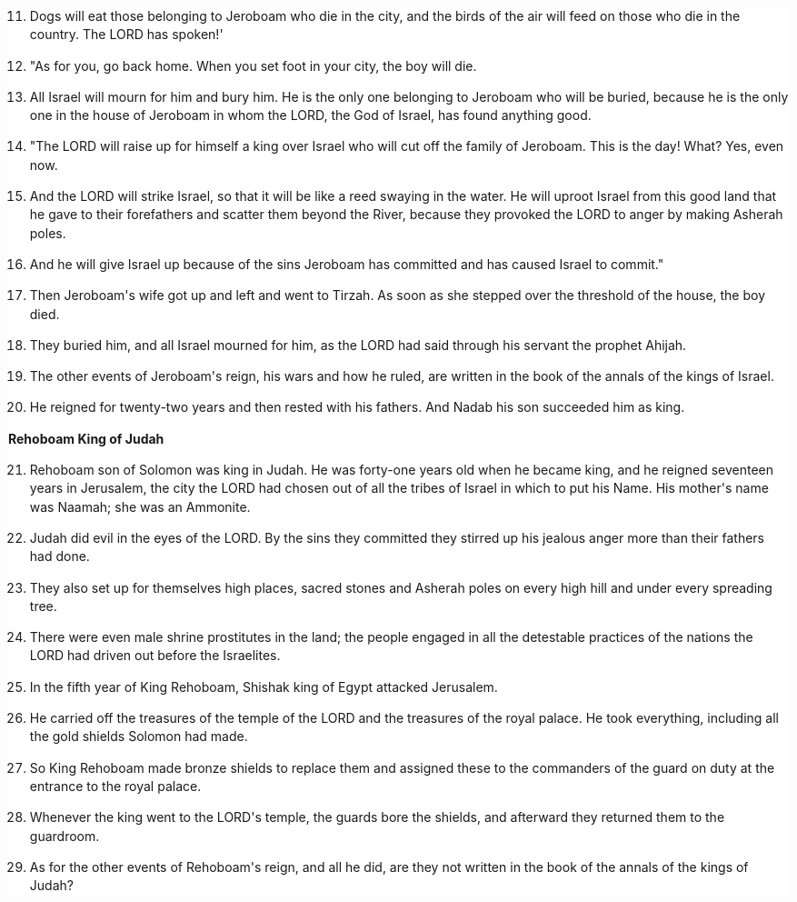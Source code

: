 11. Dogs will eat those belonging to Jeroboam who die in the city, and the birds of the air will feed on those who die in the country. The LORD has spoken!'

12. "As for you, go back home. When you set foot in your city, the boy will die.

13. All Israel will mourn for him and bury him. He is the only one belonging to Jeroboam who will be buried, because he is the only one in the house of Jeroboam in whom the LORD, the God of Israel, has found anything good.

14. "The LORD will raise up for himself a king over Israel who will cut off the family of Jeroboam. This is the day! What? Yes, even now. 

15. And the LORD will strike Israel, so that it will be like a reed swaying in the water. He will uproot Israel from this good land that he gave to their forefathers and scatter them beyond the River, because they provoked the LORD to anger by making Asherah poles. 

16. And he will give Israel up because of the sins Jeroboam has committed and has caused Israel to commit."

17. Then Jeroboam's wife got up and left and went to Tirzah. As soon as she stepped over the threshold of the house, the boy died.

18. They buried him, and all Israel mourned for him, as the LORD had said through his servant the prophet Ahijah.

19. The other events of Jeroboam's reign, his wars and how he ruled, are written in the book of the annals of the kings of Israel.

20. He reigned for twenty-two years and then rested with his fathers. And Nadab his son succeeded him as king.

__Rehoboam King of Judah__

21. Rehoboam son of Solomon was king in Judah. He was forty-one years old when he became king, and he reigned seventeen years in Jerusalem, the city the LORD had chosen out of all the tribes of Israel in which to put his Name. His mother's name was Naamah; she was an Ammonite.

22. Judah did evil in the eyes of the LORD. By the sins they committed they stirred up his jealous anger more than their fathers had done.

23. They also set up for themselves high places, sacred stones and Asherah poles on every high hill and under every spreading tree.

24. There were even male shrine prostitutes in the land; the people engaged in all the detestable practices of the nations the LORD had driven out before the Israelites.

25. In the fifth year of King Rehoboam, Shishak king of Egypt attacked Jerusalem.

26. He carried off the treasures of the temple of the LORD and the treasures of the royal palace. He took everything, including all the gold shields Solomon had made.

27. So King Rehoboam made bronze shields to replace them and assigned these to the commanders of the guard on duty at the entrance to the royal palace.

28. Whenever the king went to the LORD's temple, the guards bore the shields, and afterward they returned them to the guardroom.

29. As for the other events of Rehoboam's reign, and all he did, are they not written in the book of the annals of the kings of Judah?
